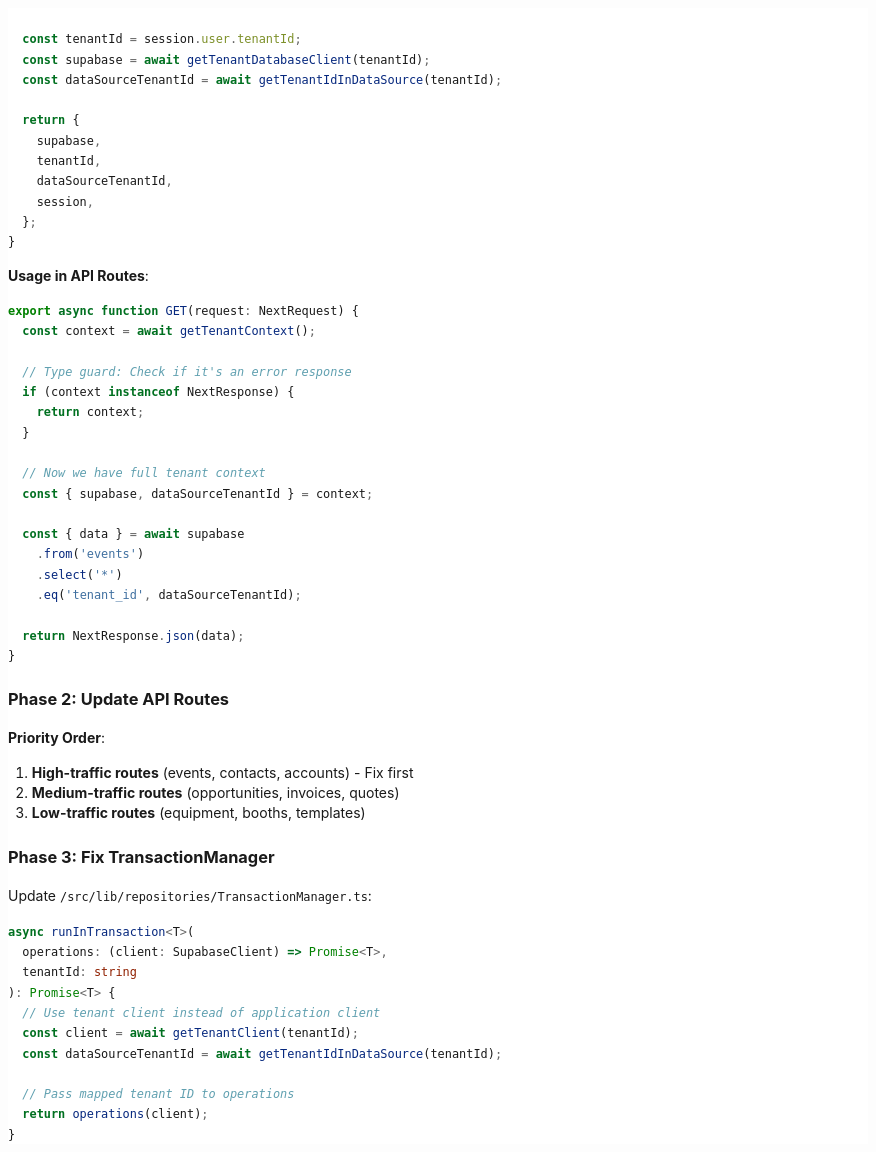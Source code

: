 ```typescript

  const tenantId = session.user.tenantId;
  const supabase = await getTenantDatabaseClient(tenantId);
  const dataSourceTenantId = await getTenantIdInDataSource(tenantId);

  return {
    supabase,
    tenantId,
    dataSourceTenantId,
    session,
  };
}
```

**Usage in API Routes**:
```typescript
export async function GET(request: NextRequest) {
  const context = await getTenantContext();

  // Type guard: Check if it's an error response
  if (context instanceof NextResponse) {
    return context;
  }

  // Now we have full tenant context
  const { supabase, dataSourceTenantId } = context;

  const { data } = await supabase
    .from('events')
    .select('*')
    .eq('tenant_id', dataSourceTenantId);

  return NextResponse.json(data);
}
```

### Phase 2: Update API Routes

**Priority Order**:
1. **High-traffic routes** (events, contacts, accounts) - Fix first
2. **Medium-traffic routes** (opportunities, invoices, quotes)
3. **Low-traffic routes** (equipment, booths, templates)

### Phase 3: Fix TransactionManager

Update `/src/lib/repositories/TransactionManager.ts`:
```typescript
async runInTransaction<T>(
  operations: (client: SupabaseClient) => Promise<T>,
  tenantId: string
): Promise<T> {
  // Use tenant client instead of application client
  const client = await getTenantClient(tenantId);
  const dataSourceTenantId = await getTenantIdInDataSource(tenantId);

  // Pass mapped tenant ID to operations
  return operations(client);
}
```
